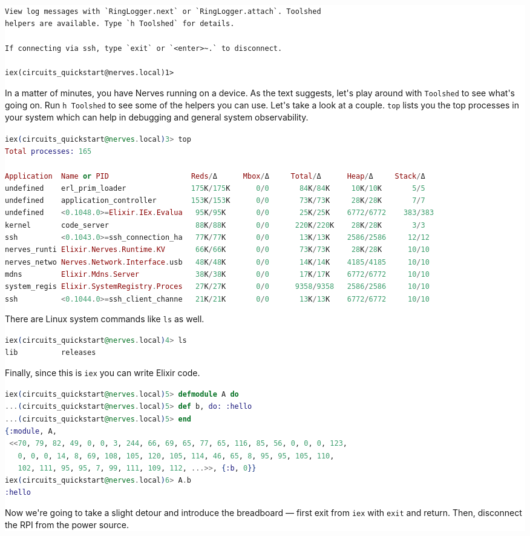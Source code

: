 ```console
View log messages with `RingLogger.next` or `RingLogger.attach`. Toolshed
helpers are available. Type `h Toolshed` for details.

If connecting via ssh, type `exit` or `<enter>~.` to disconnect.

iex(circuits_quickstart@nerves.local)1>
```

In a matter of minutes, you have Nerves running on a device. As the text
suggests, let's play around with `Toolshed` to see what's going on.  Run `h
Toolshed` to see some of the helpers you can use. Let's take a look at a couple.
`top` lists you the top processes in your system which can help in debugging and
general system observability.

```elixir
iex(circuits_quickstart@nerves.local)3> top
Total processes: 165

Application  Name or PID                   Reds/Δ      Mbox/Δ     Total/Δ      Heap/Δ     Stack/Δ
undefined    erl_prim_loader               175K/175K      0/0       84K/84K     10K/10K       5/5
undefined    application_controller        153K/153K      0/0       73K/73K     28K/28K       7/7
undefined    <0.1048.0>=Elixir.IEx.Evalua   95K/95K       0/0       25K/25K    6772/6772    383/383
kernel       code_server                    88K/88K       0/0      220K/220K    28K/28K       3/3
ssh          <0.1043.0>=ssh_connection_ha   77K/77K       0/0       13K/13K    2586/2586     12/12
nerves_runti Elixir.Nerves.Runtime.KV       66K/66K       0/0       73K/73K     28K/28K      10/10
nerves_netwo Nerves.Network.Interface.usb   48K/48K       0/0       14K/14K    4185/4185     10/10
mdns         Elixir.Mdns.Server             38K/38K       0/0       17K/17K    6772/6772     10/10
system_regis Elixir.SystemRegistry.Proces   27K/27K       0/0      9358/9358   2586/2586     10/10
ssh          <0.1044.0>=ssh_client_channe   21K/21K       0/0       13K/13K    6772/6772     10/10
```

There are Linux system commands like `ls` as well.

```elixir
iex(circuits_quickstart@nerves.local)4> ls
lib          releases
```

Finally, since this is `iex` you can write Elixir code.

```elixir
iex(circuits_quickstart@nerves.local)5> defmodule A do
...(circuits_quickstart@nerves.local)5> def b, do: :hello
...(circuits_quickstart@nerves.local)5> end
{:module, A,
 <<70, 79, 82, 49, 0, 0, 3, 244, 66, 69, 65, 77, 65, 116, 85, 56, 0, 0, 0, 123,
   0, 0, 0, 14, 8, 69, 108, 105, 120, 105, 114, 46, 65, 8, 95, 95, 105, 110,
   102, 111, 95, 95, 7, 99, 111, 109, 112, ...>>, {:b, 0}}
iex(circuits_quickstart@nerves.local)6> A.b
:hello
```

Now we're going to take a slight detour and introduce the breadboard — first
exit from `iex` with `exit` and return. Then, disconnect the RPI from the power
source.
